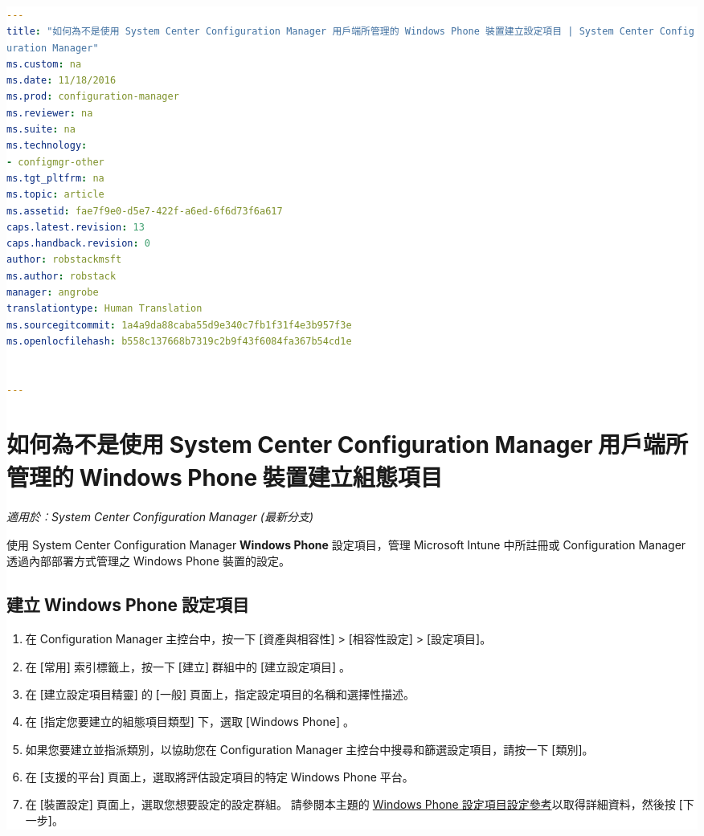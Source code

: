 ```yaml
---
title: "如何為不是使用 System Center Configuration Manager 用戶端所管理的 Windows Phone 裝置建立設定項目 | System Center Configuration Manager"
ms.custom: na
ms.date: 11/18/2016
ms.prod: configuration-manager
ms.reviewer: na
ms.suite: na
ms.technology:
- configmgr-other
ms.tgt_pltfrm: na
ms.topic: article
ms.assetid: fae7f9e0-d5e7-422f-a6ed-6f6d73f6a617
caps.latest.revision: 13
caps.handback.revision: 0
author: robstackmsft
ms.author: robstack
manager: angrobe
translationtype: Human Translation
ms.sourcegitcommit: 1a4a9da88caba55d9e340c7fb1f31f4e3b957f3e
ms.openlocfilehash: b558c137668b7319c2b9f43f6084fa367b54cd1e


---
```

# <a name="how-to-create-configuration-items-for-windows-phone-devices-managed-without-the-system-center-configuration-manager-client"></a>如何為不是使用 System Center Configuration Manager 用戶端所管理的 Windows Phone 裝置建立組態項目

*適用於︰System Center Configuration Manager (最新分支)*

使用 System Center Configuration Manager **Windows Phone** 設定項目，管理 Microsoft Intune 中所註冊或 Configuration Manager 透過內部部署方式管理之 Windows Phone 裝置的設定。  

## <a name="create-a-windows-phone-configuration-item"></a>建立 Windows Phone 設定項目  

1.  在 Configuration Manager 主控台中，按一下 [資產與相容性] > [相容性設定] > [設定項目]。  

3.  在 [常用]  索引標籤上，按一下 [建立]  群組中的 [建立設定項目] 。  

4.  在 [建立設定項目精靈]  的 [一般] 頁面上，指定設定項目的名稱和選擇性描述。  

5.  在 [指定您要建立的組態項目類型] 下，選取 [Windows Phone] 。  

6.  如果您要建立並指派類別，以協助您在 Configuration Manager 主控台中搜尋和篩選設定項目，請按一下 [類別]。  

7.  在 [支援的平台] 頁面上，選取將評估設定項目的特定 Windows Phone 平台。  

8.  在 [裝置設定] 頁面上，選取您想要設定的設定群組。 請參閱本主題的 [Windows Phone 設定項目設定參考](/sccm/compliance/deploy-use/create-configuration-items-for-windows-phone-devices-managed-without-the-client#windows-phone-configuration-item-settings-reference)以取得詳細資料，然後按 [下一步]。  

